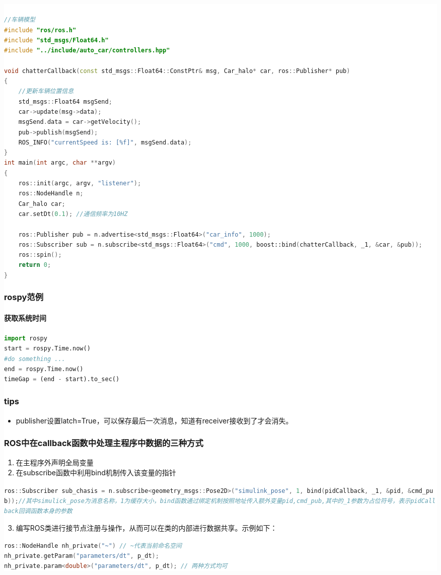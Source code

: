 ```C++

//车辆模型
#include "ros/ros.h"
#include "std_msgs/Float64.h"
#include "../include/auto_car/controllers.hpp"

void chatterCallback(const std_msgs::Float64::ConstPtr& msg, Car_halo* car, ros::Publisher* pub)
{
	//更新车辆位置信息
	std_msgs::Float64 msgSend;
	car->update(msg->data);
	msgSend.data = car->getVelocity();
	pub->publish(msgSend);
	ROS_INFO("currentSpeed is: [%f]", msgSend.data);
}
int main(int argc, char **argv)
{
	ros::init(argc, argv, "listener");
	ros::NodeHandle n;
	Car_halo car;
	car.setDt(0.1); //通信频率为10HZ

	ros::Publisher pub = n.advertise<std_msgs::Float64>("car_info", 1000);
	ros::Subscriber sub = n.subscribe<std_msgs::Float64>("cmd", 1000, boost::bind(chatterCallback, _1, &car, &pub));
	ros::spin();
	return 0;
}
```
### rospy范例
#### 获取系统时间
```Python
import rospy
start = rospy.Time.now()
#do something ...
end = rospy.Time.now()
timeGap = (end - start).to_sec()
```

### tips
- publisher设置latch=True，可以保存最后一次消息，知道有receiver接收到了才会消失。
### ROS中在callback函数中处理主程序中数据的三种方式
1. 在主程序外声明全局变量
2. 在subscribe函数中利用bind机制传入该变量的指针
``` C++
ros::Subscriber sub_chasis = n.subscribe<geometry_msgs::Pose2D>("simulink_pose", 1, bind(pidCallback, _1, &pid, &cmd_pub));//其中simulick_pose为消息名称，1为缓存大小，bind函数通过绑定机制按照地址传入额外变量pid,cmd_pub,其中的_1参数为占位符号，表示pidCallback回调函数本身的参数

```
3. 编写ROS类进行接节点注册与操作，从而可以在类的内部进行数据共享。示例如下：
```C++
ros::NodeHandle nh_private("~") // ~代表当前命名空间
nh_private.getParam("parameters/dt", p_dt);
nh_private.param<double>("parameters/dt", p_dt); // 两种方式均可

```

